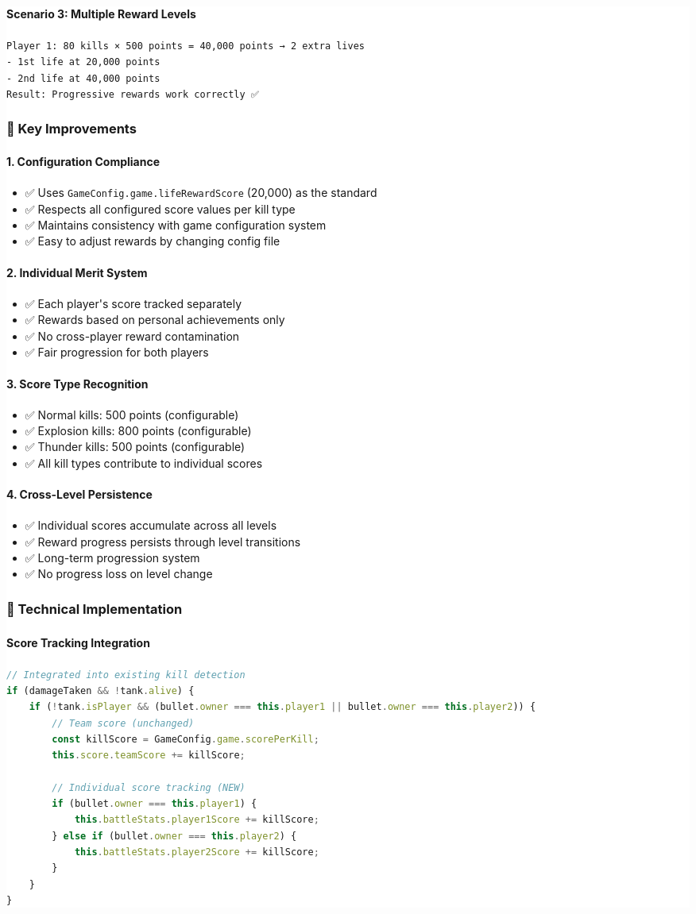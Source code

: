 #### **Scenario 3: Multiple Reward Levels**
```
Player 1: 80 kills × 500 points = 40,000 points → 2 extra lives
- 1st life at 20,000 points
- 2nd life at 40,000 points
Result: Progressive rewards work correctly ✅
```

### 🎯 Key Improvements

#### **1. Configuration Compliance**
- ✅ Uses `GameConfig.game.lifeRewardScore` (20,000) as the standard
- ✅ Respects all configured score values per kill type
- ✅ Maintains consistency with game configuration system
- ✅ Easy to adjust rewards by changing config file

#### **2. Individual Merit System**
- ✅ Each player's score tracked separately
- ✅ Rewards based on personal achievements only
- ✅ No cross-player reward contamination
- ✅ Fair progression for both players

#### **3. Score Type Recognition**
- ✅ Normal kills: 500 points (configurable)
- ✅ Explosion kills: 800 points (configurable)
- ✅ Thunder kills: 500 points (configurable)
- ✅ All kill types contribute to individual scores

#### **4. Cross-Level Persistence**
- ✅ Individual scores accumulate across all levels
- ✅ Reward progress persists through level transitions
- ✅ Long-term progression system
- ✅ No progress loss on level change

### 🔧 Technical Implementation

#### **Score Tracking Integration**
```javascript
// Integrated into existing kill detection
if (damageTaken && !tank.alive) {
    if (!tank.isPlayer && (bullet.owner === this.player1 || bullet.owner === this.player2)) {
        // Team score (unchanged)
        const killScore = GameConfig.game.scorePerKill;
        this.score.teamScore += killScore;
        
        // Individual score tracking (NEW)
        if (bullet.owner === this.player1) {
            this.battleStats.player1Score += killScore;
        } else if (bullet.owner === this.player2) {
            this.battleStats.player2Score += killScore;
        }
    }
}
```
